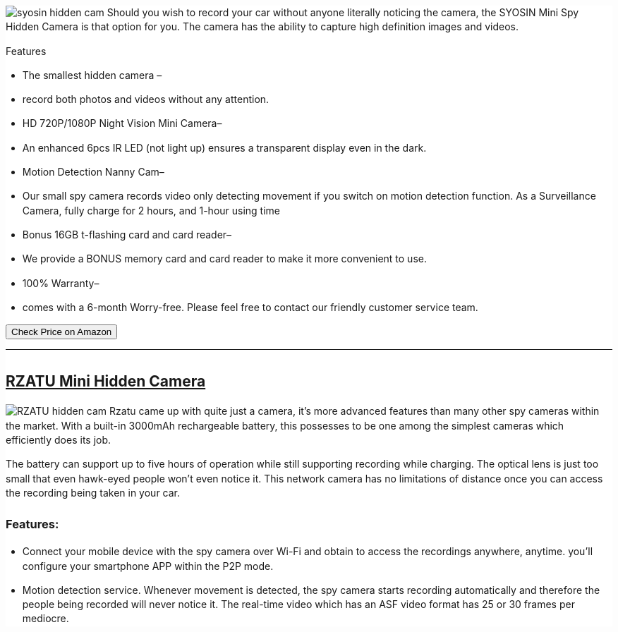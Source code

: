   

![syosin hidden cam](https://m.media-amazon.com/images/I/31htnpd2eWL._AC_.jpg)
Should you wish to record your car without anyone literally noticing the camera, the SYOSIN Mini Spy Hidden Camera is that option for you. The camera has the ability to capture high definition images and videos.

Features

-   The smallest hidden camera –
    
-   record both photos and videos without any attention.
    
-   HD 720P/1080P Night Vision Mini Camera–
    
-   An enhanced 6pcs IR LED (not light up) ensures a transparent display even in the dark.
    
-   Motion Detection Nanny Cam–
    
-   Our small spy camera records video only detecting movement if you switch on motion detection function. As a Surveillance Camera, fully charge for 2 hours, and 1-hour using time
    
-   Bonus 16GB t-flashing card and card reader–
    
-   We provide a BONUS memory card and card reader to make it more convenient to use.
    
-   100% Warranty–
    
-   comes with a 6-month Worry-free. Please feel free to contact our friendly customer service team.
    


<a href="https://amzn.to/3xyP6Ig"> <button> Check Price on Amazon </button> </a>


  

----------

## [RZATU Mini Hidden Camera](https://www.amazon.com.au/RZATU-Mini-Hidden-Camera-WiFi/dp/B07L5RJSD5)

  

![RZATU hidden cam](https://m.media-amazon.com/images/I/61rQV5D3NML._AC_SL1500_.jpg)
Rzatu came up with quite just a camera, it’s more advanced features than many other spy cameras within the market. With a built-in 3000mAh rechargeable battery, this possesses to be one among the simplest cameras which efficiently does its job.

The battery can support up to five hours of operation while still supporting recording while charging. The optical lens is just too small that even hawk-eyed people won’t even notice it. This network camera has no limitations of distance once you can access the recording being taken in your car.

### Features:

-   Connect your mobile device with the spy camera over Wi-Fi and obtain to access the recordings anywhere, anytime. you’ll configure your smartphone APP within the P2P mode.
    
-   Motion detection service. Whenever movement is detected, the spy camera starts recording automatically and therefore the people being recorded will never notice it. The real-time video which has an ASF video format has 25 or 30 frames per mediocre.
    